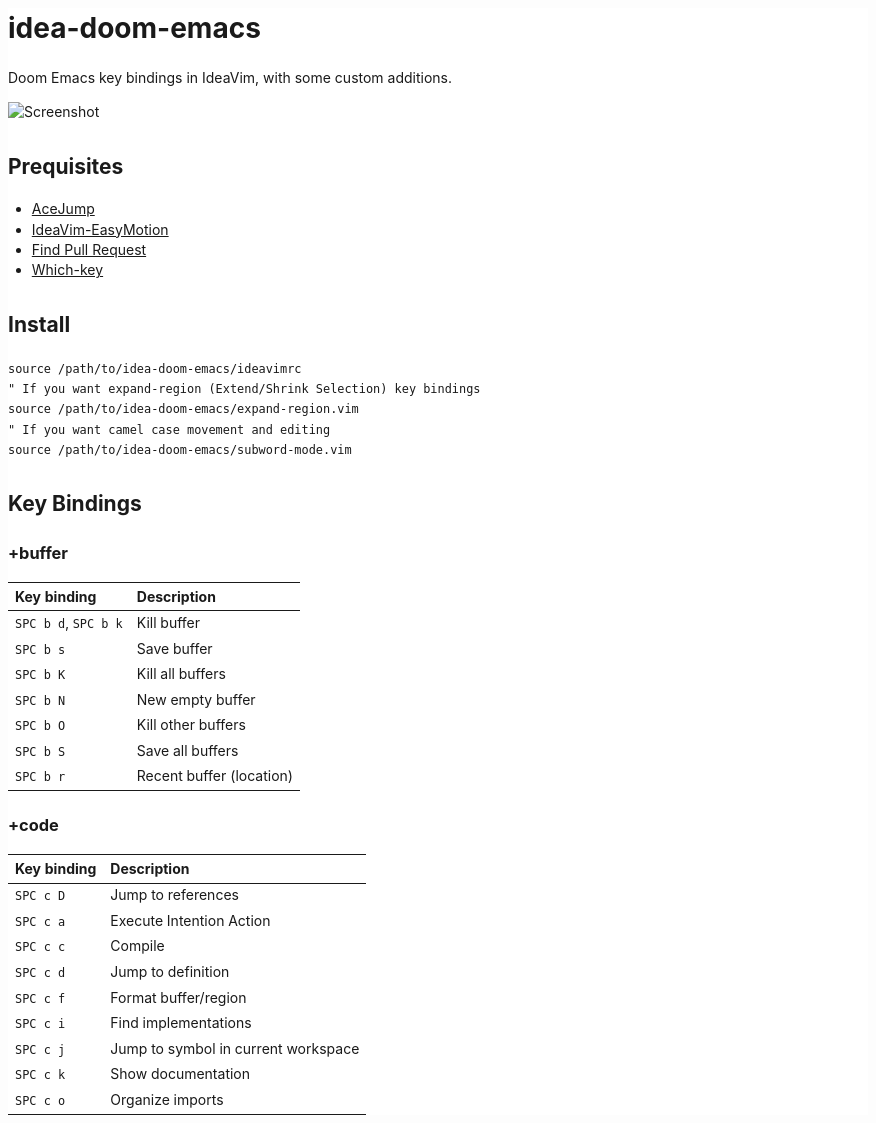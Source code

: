 # idea-doom-emacs

Doom Emacs key bindings in IdeaVim, with some custom additions.

![Screenshot](https://raw.githubusercontent.com/sei40kr/idea-doom-emacs/master/screenshot.png)

## Prequisites

- [AceJump](https://plugins.jetbrains.com/plugin/7086-acejump)
- [IdeaVim-EasyMotion](https://plugins.jetbrains.com/plugin/13360-ideavim-easymotion)
- [Find Pull Request](https://plugins.jetbrains.com/plugin/8262-find-pull-request)
- [Which-key](https://plugins.jetbrains.com/plugin/15976-which-key)

## Install

```vim
source /path/to/idea-doom-emacs/ideavimrc
" If you want expand-region (Extend/Shrink Selection) key bindings
source /path/to/idea-doom-emacs/expand-region.vim
" If you want camel case movement and editing
source /path/to/idea-doom-emacs/subword-mode.vim
```

## Key Bindings

### +buffer

| Key binding          | Description             |
|:---------------------|:------------------------|
| `SPC b d`, `SPC b k` | Kill buffer             |
| `SPC b s`            | Save buffer             |
| `SPC b K`            | Kill all buffers        |
| `SPC b N`            | New empty buffer        |
| `SPC b O`            | Kill other buffers      |
| `SPC b S`            | Save all buffers        |
| `SPC b r`            | Recent buffer (location)|

### +code

| Key binding | Description                         |
|:------------|:------------------------------------|
| `SPC c D`   | Jump to references                  |
| `SPC c a`   | Execute Intention Action            |
| `SPC c c`   | Compile                             |
| `SPC c d`   | Jump to definition                  |
| `SPC c f`   | Format buffer/region                |
| `SPC c i`   | Find implementations                |
| `SPC c j`   | Jump to symbol in current workspace |
| `SPC c k`   | Show documentation                  |
| `SPC c o`   | Organize imports                    |